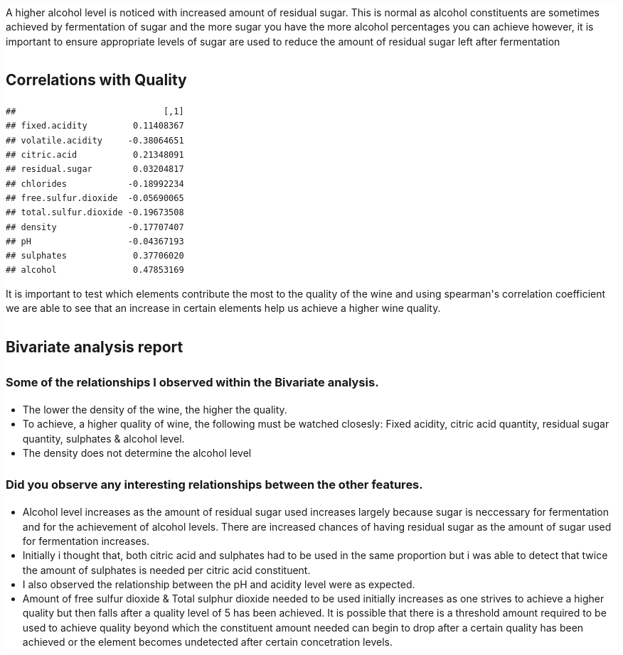 A higher alcohol level is noticed with increased amount of residual sugar. This is normal as alcohol constituents are sometimes achieved by fermentation of sugar and the more sugar you have the more alcohol percentages you can achieve however, it is important to ensure appropriate levels of sugar are used to reduce the amount of residual sugar left after fermentation

## Correlations with Quality


```
##                             [,1]
## fixed.acidity         0.11408367
## volatile.acidity     -0.38064651
## citric.acid           0.21348091
## residual.sugar        0.03204817
## chlorides            -0.18992234
## free.sulfur.dioxide  -0.05690065
## total.sulfur.dioxide -0.19673508
## density              -0.17707407
## pH                   -0.04367193
## sulphates             0.37706020
## alcohol               0.47853169
```

It is important to test which elements contribute the most to the quality of the wine and using spearman's correlation coefficient we are able to see that an increase in certain elements help us achieve a higher wine quality.

## Bivariate analysis report

### Some of the relationships I observed within the Bivariate analysis.

 - The lower the density of the wine, the higher the quality. 
 - To achieve, a higher quality of wine, the following must be watched closesly: Fixed acidity, citric acid quantity, residual sugar quantity, sulphates & alcohol level.
 - The density does not determine the alcohol level

 
### Did you observe any interesting relationships between the other features.

- Alcohol level increases as the amount of residual sugar used increases largely because sugar is neccessary for fermentation and for the achievement of alcohol levels.  There  are increased chances of having residual sugar as the amount of sugar used for fermentation increases.
- Initially i thought that, both citric acid and sulphates had to be used in the same proportion but i was able to detect that twice the amount of sulphates is needed per citric acid constituent.
- I also observed the relationship between the pH and acidity level were as expected.
 - Amount of free sulfur dioxide & Total sulphur dioxide needed to be used initially increases as one strives to achieve a higher quality but then falls after a quality level of 5 has been achieved. It is possible that there is a threshold amount required to be used to achieve quality beyond which the constituent amount needed can begin to drop after a certain quality has been achieved or the element becomes undetected after certain concetration levels.
 